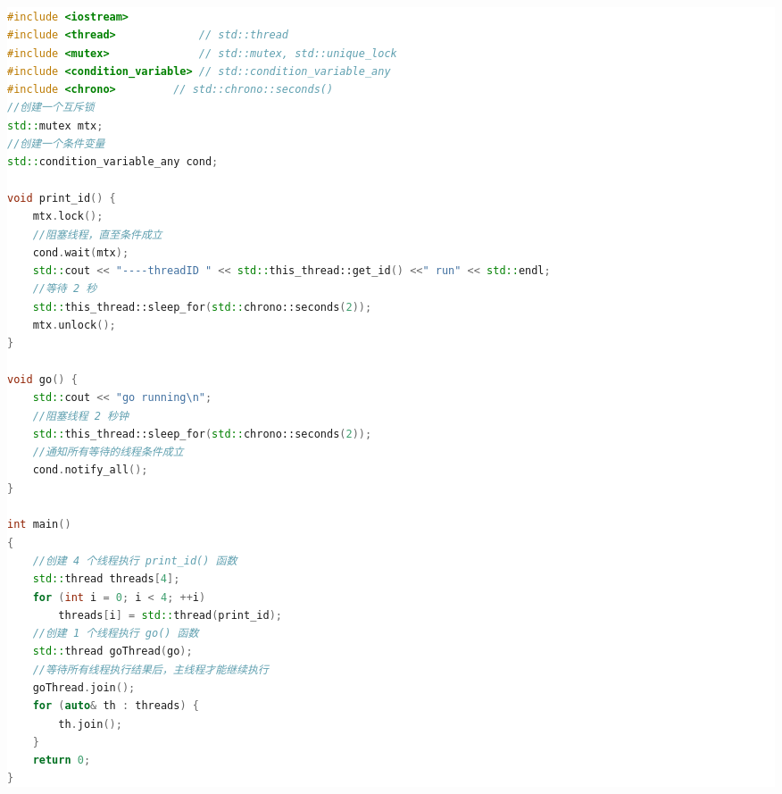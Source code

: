 ```cpp
#include <iostream>
#include <thread>             // std::thread
#include <mutex>              // std::mutex, std::unique_lock
#include <condition_variable> // std::condition_variable_any
#include <chrono>         // std::chrono::seconds()
//创建一个互斥锁
std::mutex mtx;
//创建一个条件变量
std::condition_variable_any cond;

void print_id() {
    mtx.lock();
    //阻塞线程，直至条件成立
    cond.wait(mtx);
    std::cout << "----threadID " << std::this_thread::get_id() <<" run" << std::endl;
    //等待 2 秒
    std::this_thread::sleep_for(std::chrono::seconds(2));
    mtx.unlock();
}

void go() {
    std::cout << "go running\n";
    //阻塞线程 2 秒钟
    std::this_thread::sleep_for(std::chrono::seconds(2));
    //通知所有等待的线程条件成立
    cond.notify_all();
}

int main()
{
    //创建 4 个线程执行 print_id() 函数
    std::thread threads[4];
    for (int i = 0; i < 4; ++i)
        threads[i] = std::thread(print_id);
    //创建 1 个线程执行 go() 函数
    std::thread goThread(go);
    //等待所有线程执行结果后，主线程才能继续执行
    goThread.join();
    for (auto& th : threads) {
        th.join();
    }
    return 0;
}
```

